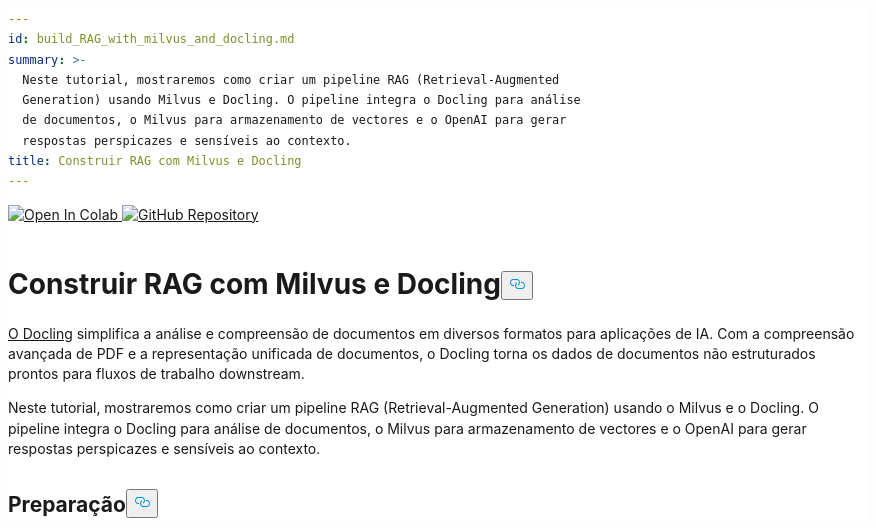 ```yaml
---
id: build_RAG_with_milvus_and_docling.md
summary: >-
  Neste tutorial, mostraremos como criar um pipeline RAG (Retrieval-Augmented
  Generation) usando Milvus e Docling. O pipeline integra o Docling para análise
  de documentos, o Milvus para armazenamento de vectores e o OpenAI para gerar
  respostas perspicazes e sensíveis ao contexto.
title: Construir RAG com Milvus e Docling
---
```

<p><a href="https://colab.research.google.com/github/milvus-io/bootcamp/blob/master/integration/build_RAG_with_milvus_and_docling.ipynb" target="_parent">
<img translate="no" src="https://colab.research.google.com/assets/colab-badge.svg" alt="Open In Colab"/>
</a>
<a href="https://github.com/milvus-io/bootcamp/blob/master/integration/build_RAG_with_milvus_and_docling.ipynb" target="_blank">
<img translate="no" src="https://img.shields.io/badge/View%20on%20GitHub-555555?style=flat&logo=github&logoColor=white" alt="GitHub Repository"/>
</a></p>
<h1 id="Build-RAG-with-Milvus-and-Docling" class="common-anchor-header">Construir RAG com Milvus e Docling<button data-href="#Build-RAG-with-Milvus-and-Docling" class="anchor-icon" translate="no">
      <svg translate="no"
        aria-hidden="true"
        focusable="false"
        height="20"
        version="1.1"
        viewBox="0 0 16 16"
        width="16"
      >
        <path
          fill="#0092E4"
          fill-rule="evenodd"
          d="M4 9h1v1H4c-1.5 0-3-1.69-3-3.5S2.55 3 4 3h4c1.45 0 3 1.69 3 3.5 0 1.41-.91 2.72-2 3.25V8.59c.58-.45 1-1.27 1-2.09C10 5.22 8.98 4 8 4H4c-.98 0-2 1.22-2 2.5S3 9 4 9zm9-3h-1v1h1c1 0 2 1.22 2 2.5S13.98 12 13 12H9c-.98 0-2-1.22-2-2.5 0-.83.42-1.64 1-2.09V6.25c-1.09.53-2 1.84-2 3.25C6 11.31 7.55 13 9 13h4c1.45 0 3-1.69 3-3.5S14.5 6 13 6z"
        ></path>
      </svg>
    </button></h1><p><a href="https://github.com/docling-project/docling">O Docling</a> simplifica a análise e compreensão de documentos em diversos formatos para aplicações de IA. Com a compreensão avançada de PDF e a representação unificada de documentos, o Docling torna os dados de documentos não estruturados prontos para fluxos de trabalho downstream.</p>
<p>Neste tutorial, mostraremos como criar um pipeline RAG (Retrieval-Augmented Generation) usando o Milvus e o Docling. O pipeline integra o Docling para análise de documentos, o Milvus para armazenamento de vectores e o OpenAI para gerar respostas perspicazes e sensíveis ao contexto.</p>
<h2 id="Preparation" class="common-anchor-header">Preparação<button data-href="#Preparation" class="anchor-icon" translate="no">
      <svg translate="no"
        aria-hidden="true"
        focusable="false"
        height="20"
        version="1.1"
        viewBox="0 0 16 16"
        width="16"
      >
        <path
          fill="#0092E4"
          fill-rule="evenodd"
          d="M4 9h1v1H4c-1.5 0-3-1.69-3-3.5S2.55 3 4 3h4c1.45 0 3 1.69 3 3.5 0 1.41-.91 2.72-2 3.25V8.59c.58-.45 1-1.27 1-2.09C10 5.22 8.98 4 8 4H4c-.98 0-2 1.22-2 2.5S3 9 4 9zm9-3h-1v1h1c1 0 2 1.22 2 2.5S13.98 12 13 12H9c-.98 0-2-1.22-2-2.5 0-.83.42-1.64 1-2.09V6.25c-1.09.53-2 1.84-2 3.25C6 11.31 7.55 13 9 13h4c1.45 0 3-1.69 3-3.5S14.5 6 13 6z"